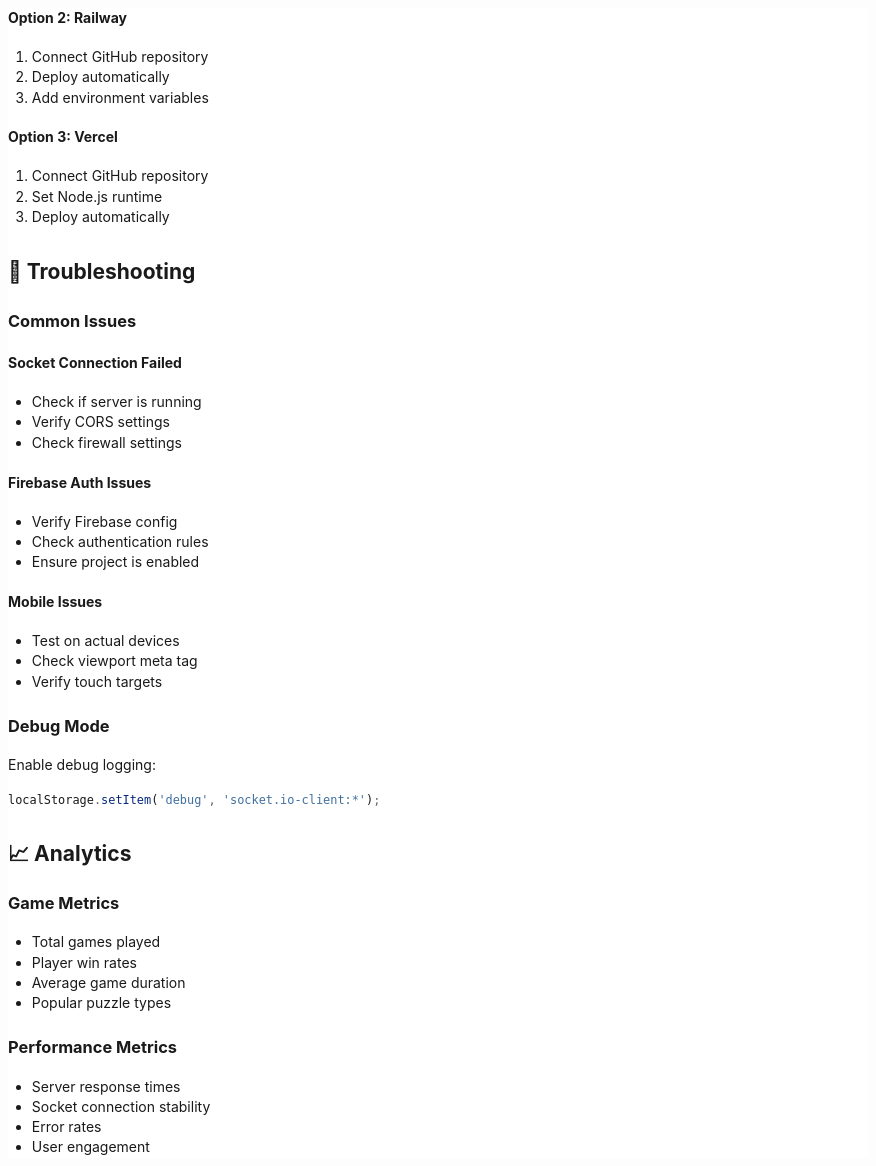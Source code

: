 #### Option 2: Railway
1. Connect GitHub repository
2. Deploy automatically
3. Add environment variables

#### Option 3: Vercel
1. Connect GitHub repository
2. Set Node.js runtime
3. Deploy automatically

## 🐛 Troubleshooting

### Common Issues

#### Socket Connection Failed
- Check if server is running
- Verify CORS settings
- Check firewall settings

#### Firebase Auth Issues
- Verify Firebase config
- Check authentication rules
- Ensure project is enabled

#### Mobile Issues
- Test on actual devices
- Check viewport meta tag
- Verify touch targets

### Debug Mode
Enable debug logging:
```javascript
localStorage.setItem('debug', 'socket.io-client:*');
```

## 📈 Analytics

### Game Metrics
- Total games played
- Player win rates
- Average game duration
- Popular puzzle types

### Performance Metrics
- Server response times
- Socket connection stability
- Error rates
- User engagement

